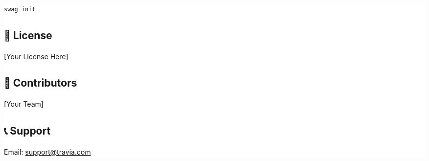 ```bash
swag init
```

## 📄 License

[Your License Here]

## 👥 Contributors

[Your Team]

## 📞 Support

Email: support@travia.com